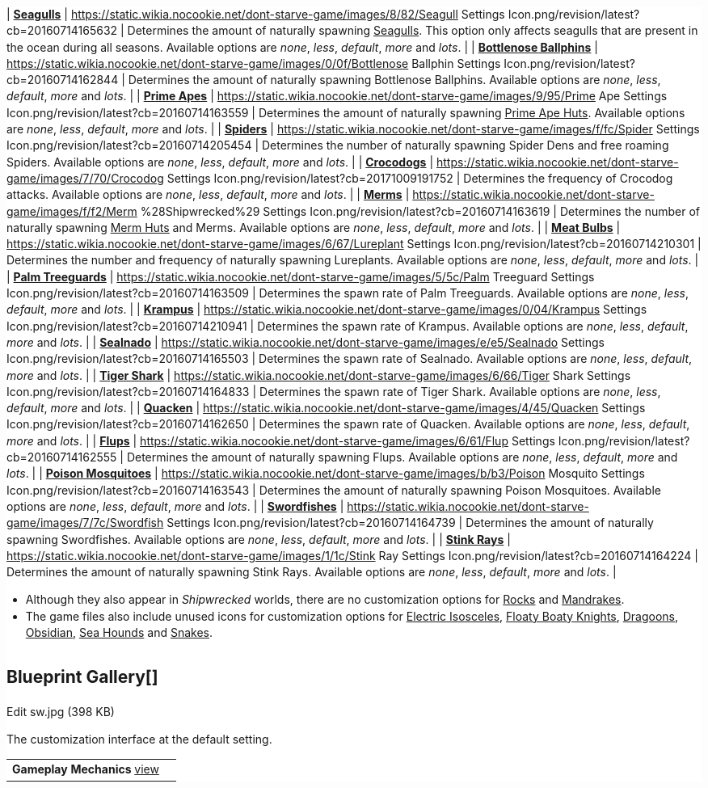 | **[Seagulls](/wiki/Seagull "Seagull")** | https://static.wikia.nocookie.net/dont-starve-game/images/8/82/Seagull Settings Icon.png/revision/latest?cb=20160714165632 | Determines the amount of naturally spawning [Seagulls](/wiki/Seagull "Seagull"). This option only affects seagulls that are present in the ocean during all seasons. Available options are *none*, *less*, *default*, *more* and *lots*. |
| **[Bottlenose Ballphins](/wiki/Bottlenose_Ballphin "Bottlenose Ballphin")** | https://static.wikia.nocookie.net/dont-starve-game/images/0/0f/Bottlenose Ballphin Settings Icon.png/revision/latest?cb=20160714162844 | Determines the amount of naturally spawning Bottlenose Ballphins. Available options are *none*, *less*, *default*, *more* and *lots*. |
| **[Prime Apes](/wiki/Prime_Ape "Prime Ape")** | https://static.wikia.nocookie.net/dont-starve-game/images/9/95/Prime Ape Settings Icon.png/revision/latest?cb=20160714163559 | Determines the amount of naturally spawning [Prime Ape Huts](/wiki/Prime_Ape_Hut "Prime Ape Hut"). Available options are *none*, *less*, *default*, *more* and *lots*. |
| **[Spiders](/wiki/Spider "Spider")** | https://static.wikia.nocookie.net/dont-starve-game/images/f/fc/Spider Settings Icon.png/revision/latest?cb=20160714205454 | Determines the number of naturally spawning Spider Dens and free roaming Spiders. Available options are *none*, *less*, *default*, *more* and *lots*. |
| **[Crocodogs](/wiki/Crocodog "Crocodog")** | https://static.wikia.nocookie.net/dont-starve-game/images/7/70/Crocodog Settings Icon.png/revision/latest?cb=20171009191752 | Determines the frequency of Crocodog attacks. Available options are *none*, *less*, *default*, *more* and *lots*. |
| **[Merms](/wiki/Merm "Merm")** | https://static.wikia.nocookie.net/dont-starve-game/images/f/f2/Merm %28Shipwrecked%29 Settings Icon.png/revision/latest?cb=20160714163619 | Determines the number of naturally spawning [Merm Huts](/wiki/Merm_Hut "Merm Hut") and Merms. Available options are *none*, *less*, *default*, *more* and *lots*. |
| **[Meat Bulbs](/wiki/Meat_Bulb_(Lureplant) "Meat Bulb (Lureplant)")** | https://static.wikia.nocookie.net/dont-starve-game/images/6/67/Lureplant Settings Icon.png/revision/latest?cb=20160714210301 | Determines the number and frequency of naturally spawning Lureplants. Available options are *none*, *less*, *default*, *more* and *lots*. |
| **[Palm Treeguards](/wiki/Palm_Treeguard "Palm Treeguard")** | https://static.wikia.nocookie.net/dont-starve-game/images/5/5c/Palm Treeguard Settings Icon.png/revision/latest?cb=20160714163509 | Determines the spawn rate of Palm Treeguards. Available options are *none*, *less*, *default*, *more* and *lots*. |
| **[Krampus](/wiki/Krampus "Krampus")** | https://static.wikia.nocookie.net/dont-starve-game/images/0/04/Krampus Settings Icon.png/revision/latest?cb=20160714210941 | Determines the spawn rate of Krampus. Available options are *none*, *less*, *default*, *more* and *lots*. |
| **[Sealnado](/wiki/Sealnado "Sealnado")** | https://static.wikia.nocookie.net/dont-starve-game/images/e/e5/Sealnado Settings Icon.png/revision/latest?cb=20160714165503 | Determines the spawn rate of Sealnado. Available options are *none*, *less*, *default*, *more* and *lots*. |
| **[Tiger Shark](/wiki/Tiger_Shark "Tiger Shark")** | https://static.wikia.nocookie.net/dont-starve-game/images/6/66/Tiger Shark Settings Icon.png/revision/latest?cb=20160714164833 | Determines the spawn rate of Tiger Shark. Available options are *none*, *less*, *default*, *more* and *lots*. |
| **[Quacken](/wiki/Quacken "Quacken")** | https://static.wikia.nocookie.net/dont-starve-game/images/4/45/Quacken Settings Icon.png/revision/latest?cb=20160714162650 | Determines the spawn rate of Quacken. Available options are *none*, *less*, *default*, *more* and *lots*. |
| **[Flups](/wiki/Flup "Flup")** | https://static.wikia.nocookie.net/dont-starve-game/images/6/61/Flup Settings Icon.png/revision/latest?cb=20160714162555 | Determines the amount of naturally spawning Flups. Available options are *none*, *less*, *default*, *more* and *lots*. |
| **[Poison Mosquitoes](/wiki/Poison_Mosquito "Poison Mosquito")** | https://static.wikia.nocookie.net/dont-starve-game/images/b/b3/Poison Mosquito Settings Icon.png/revision/latest?cb=20160714163543 | Determines the amount of naturally spawning Poison Mosquitoes. Available options are *none*, *less*, *default*, *more* and *lots*. |
| **[Swordfishes](/wiki/Swordfish "Swordfish")** | https://static.wikia.nocookie.net/dont-starve-game/images/7/7c/Swordfish Settings Icon.png/revision/latest?cb=20160714164739 | Determines the amount of naturally spawning Swordfishes. Available options are *none*, *less*, *default*, *more* and *lots*. |
| **[Stink Rays](/wiki/Stink_Ray "Stink Ray")** | https://static.wikia.nocookie.net/dont-starve-game/images/1/1c/Stink Ray Settings Icon.png/revision/latest?cb=20160714164224 | Determines the amount of naturally spawning Stink Rays. Available options are *none*, *less*, *default*, *more* and *lots*. |

* Although they also appear in *Shipwrecked* worlds, there are no customization options for [Rocks](/wiki/Rocks "Rocks") and [Mandrakes](/wiki/Mandrake "Mandrake").
* The game files also include unused icons for customization options for [Electric Isosceles](/wiki/Electric_Isosceles "Electric Isosceles"), [Floaty Boaty Knights](/wiki/Floaty_Boaty_Knight "Floaty Boaty Knight"), [Dragoons](/wiki/Dragoon "Dragoon"), [Obsidian](/wiki/Obsidian "Obsidian"), [Sea Hounds](/wiki/Sea_Hound "Sea Hound") and [Snakes](/wiki/Snake "Snake").

## Blueprint Gallery[]

Edit sw.jpg (398 KB)

The customization interface at the default setting.

|  |  |
| --- | --- |
| **Gameplay Mechanics** [view](/wiki/Template:Gameplay "Template:Gameplay") | |